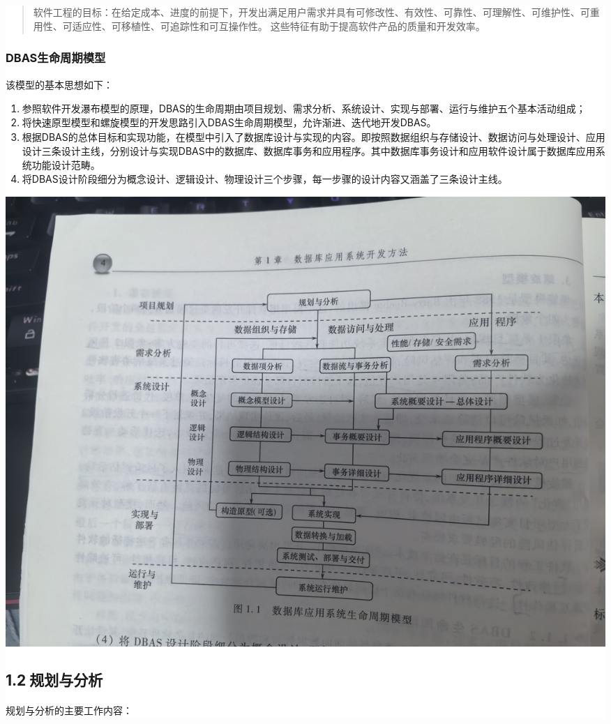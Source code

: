 
> 软件工程的目标：在给定成本、进度的前提下，开发出满足用户需求并具有可修改性、有效性、可靠性、可理解性、可维护性、可重用性、可适应性、可移植性、可追踪性和可互操作性。
> 这些特征有助于提高软件产品的质量和开发效率。

### DBAS生命周期模型

该模型的基本思想如下：

1. 参照软件开发瀑布模型的原理，DBAS的生命周期由项目规划、需求分析、系统设计、实现与部署、运行与维护五个基本活动组成；
2. 将快速原型模型和螺旋模型的开发思路引入DBAS生命周期模型，允许渐进、迭代地开发DBAS。
3. 根据DBAS的总体目标和实现功能，在模型中引入了数据库设计与实现的内容。即按照数据组织与存储设计、数据访问与处理设计、应用设计三条设计主线，分别设计与实现DBAS中的数据库、数据库事务和应用程序。其中数据库事务设计和应用软件设计属于数据库应用系统功能设计范畴。
4. 将DBAS设计阶段细分为概念设计、逻辑设计、物理设计三个步骤，每一步骤的设计内容又涵盖了三条设计主线。

![93a37ab6af665eb2a83cca523f8b213e.png](assets/1/4.png)

## 1.2 规划与分析

规划与分析的主要工作内容：
